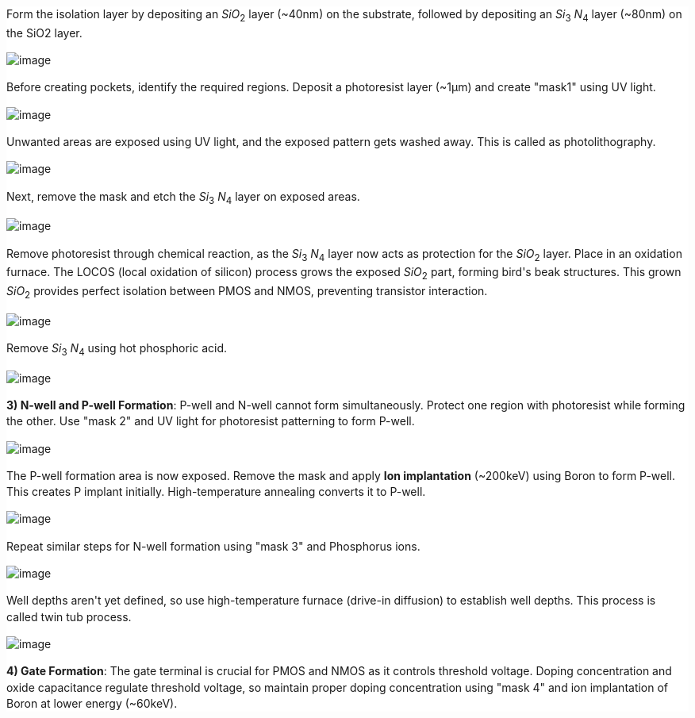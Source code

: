 Form the isolation layer by depositing an $SiO_2$ layer (~40nm) on the substrate, followed by depositing an $Si_3$ $N_4$ layer (~80nm) on the SiO2 layer.

<img width="1083" height="493" alt="image" src="https://github.com/user-attachments/assets/4776e95a-cfd8-4819-8ea7-793702569c6c" />

Before creating pockets, identify the required regions. Deposit a photoresist layer (~1μm) and create "mask1" using UV light.

<img width="1105" height="562" alt="image" src="https://github.com/user-attachments/assets/a69a7485-6265-47f0-afcd-4143d97d95e1" />

Unwanted areas are exposed using UV light, and the exposed pattern gets washed away. This is called as photolithography. 

<img width="857" height="497" alt="image" src="https://github.com/user-attachments/assets/c394721a-0fc6-4946-a389-d0e995b7872d" />

Next, remove the mask and etch the $Si_3$ $N_4$ layer on exposed areas.

<img width="848" height="407" alt="image" src="https://github.com/user-attachments/assets/74d402c9-ac1a-43b8-a1dd-0da09907b598" />

Remove photoresist through chemical reaction, as the $Si_3$ $N_4$ layer now acts as protection for the $SiO_2$ layer. Place in an oxidation furnace. The LOCOS (local oxidation of silicon) process grows the 
exposed $SiO_2$ part, forming bird's beak structures. This grown $SiO_2$ provides perfect isolation between PMOS and NMOS, preventing transistor interaction.

<img width="1062" height="527" alt="image" src="https://github.com/user-attachments/assets/367234bd-74e4-4742-8618-148e968d32b8" />

Remove $Si_3$ $N_4$ using hot phosphoric acid.

<img width="896" height="360" alt="image" src="https://github.com/user-attachments/assets/dcfa3038-8269-4311-9a65-6b218895a226" />

**3) N-well and P-well Formation**: P-well and N-well cannot form simultaneously. Protect one region with photoresist while forming the other. Use "mask 2" and UV light for photoresist patterning to form P-well.

<img width="967" height="560" alt="image" src="https://github.com/user-attachments/assets/5adb0d7c-4bab-4c8d-91e7-c0fc674cd99c" />

The P-well formation area is now exposed. Remove the mask and apply **Ion implantation** (~200keV) using Boron to form P-well. This creates P implant initially. High-temperature annealing converts it to P-well.

<img width="1188" height="557" alt="image" src="https://github.com/user-attachments/assets/f689fffe-bc56-47dd-abd6-ddc121ae0636" />

Repeat similar steps for N-well formation using "mask 3" and Phosphorus ions.

<img width="1087" height="561" alt="image" src="https://github.com/user-attachments/assets/37885233-f3c9-4d01-88a6-6bd746ca30ba" />

Well depths aren't yet defined, so use high-temperature furnace (drive-in diffusion) to establish well depths. This process is called twin tub process.

<img width="908" height="378" alt="image" src="https://github.com/user-attachments/assets/b9e5651b-fba5-4462-928a-b486c592258b" />

**4) Gate Formation**: The gate terminal is crucial for PMOS and NMOS as it controls threshold voltage. Doping concentration and oxide capacitance regulate threshold voltage, so maintain proper doping 
concentration using "mask 4" and ion implantation of Boron at lower energy (~60keV).
